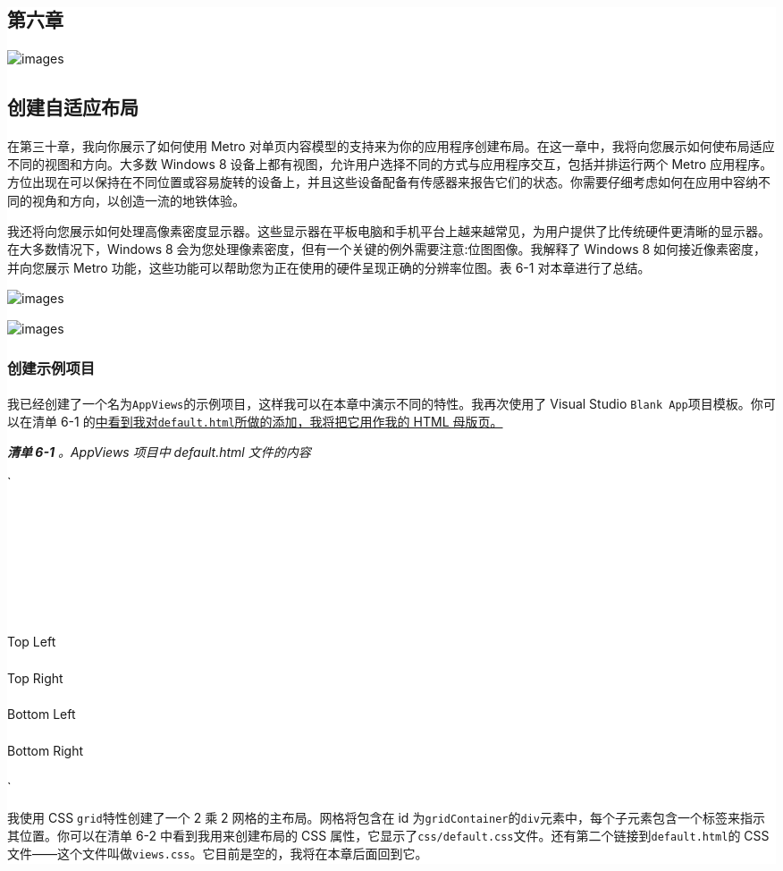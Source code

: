 ## 第六章

![images](images/3squ.jpg)

## 创建自适应布局

在第三十章，我向你展示了如何使用 Metro 对单页内容模型的支持来为你的应用程序创建布局。在这一章中，我将向您展示如何使布局适应不同的视图和方向。大多数 Windows 8 设备上都有视图，允许用户选择不同的方式与应用程序交互，包括并排运行两个 Metro 应用程序。方位出现在可以保持在不同位置或容易旋转的设备上，并且这些设备配备有传感器来报告它们的状态。你需要仔细考虑如何在应用中容纳不同的视角和方向，以创造一流的地铁体验。

我还将向您展示如何处理高像素密度显示器。这些显示器在平板电脑和手机平台上越来越常见，为用户提供了比传统硬件更清晰的显示器。在大多数情况下，Windows 8 会为您处理像素密度，但有一个关键的例外需要注意:位图图像。我解释了 Windows 8 如何接近像素密度，并向您展示 Metro 功能，这些功能可以帮助您为正在使用的硬件呈现正确的分辨率位图。表 6-1 对本章进行了总结。

![images](images/9781430244011_Tab06-01.jpg)

![images](images/9781430244011_Tab06-01a.jpg)

### 创建示例项目

我已经创建了一个名为`AppViews`的示例项目，这样我可以在本章中演示不同的特性。我再次使用了 Visual Studio `Blank App`项目模板。你可以在清单 6-1 的[中看到我对`default.html`所做的添加，我将把它用作我的 HTML 母版页。](#list_6_1)

***清单 6-1** 。AppViews 项目中 default.html 文件的内容*

`<!DOCTYPE html>
<html>
<head>
    <meta charset="utf-8">
    <title>AppViews</title>

    
    <link href="//Microsoft.WinJS.1.0/css/ui-dark.css" rel="stylesheet" />
    <script src="//Microsoft.WinJS.1.0/js/base.js"></script>
    <script src="//Microsoft.WinJS.1.0/js/ui.js"></script>

    
    <link href="/css/default.css" rel="stylesheet">
    <link href="/css/views.css" rel="stylesheet">
    <script src="/js/default.js"></script>
</head>
<body>
    <div id="gridContainer">
        <div id="topLeft">Top Left</div>
        <div id="topRight">Top Right</div>
        <div id="bottomLeft">Bottom Left</div>
        <div id="bottomRight">Bottom Right</div>
    </div>
</body>
</html>`

我使用 CSS `grid`特性创建了一个 2 乘 2 网格的主布局。网格将包含在 id 为`gridContainer`的`div`元素中，每个子元素包含一个标签来指示其位置。你可以在清单 6-2 中看到我用来创建布局的 CSS 属性，它显示了`css/default.css`文件。还有第二个链接到`default.html`的 CSS 文件——这个文件叫做`views.css`。它目前是空的，我将在本章后面回到它。
